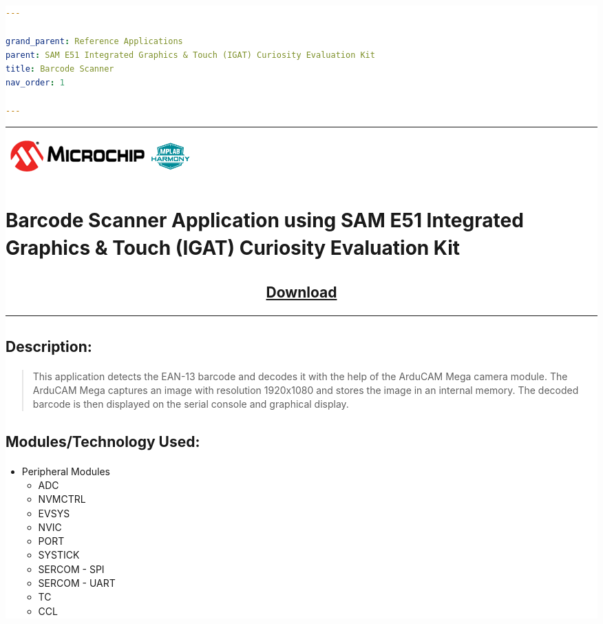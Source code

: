 ```yaml
---

grand_parent: Reference Applications
parent: SAM E51 Integrated Graphics & Touch (IGAT) Curiosity Evaluation Kit
title: Barcode Scanner
nav_order: 1

---
```


---

<img src = "images/microchip_logo.png">
<img src = "images/microchip_mplab_harmony_logo_small.png">

# Barcode Scanner Application using SAM E51 Integrated Graphics & Touch (IGAT) Curiosity Evaluation Kit

<h2 align="center"> <a href="https://github.com/Microchip-MPLAB-Harmony/reference_apps/releases/latest/download/barcode_scanner_sam_e51_igat.zip" > Download </a> </h2>

-----

## Description:

> This application detects the EAN-13 barcode and decodes it with the help of the ArduCAM Mega camera module. The ArduCAM Mega captures an image with resolution 1920x1080 and stores the image in an internal memory. The decoded barcode is then displayed on the serial console and graphical display.


## Modules/Technology Used:

- Peripheral Modules
	- ADC
	- NVMCTRL
	- EVSYS
	- NVIC
	- PORT
	- SYSTICK
	- SERCOM - SPI
	- SERCOM - UART
	- TC
	- CCL
